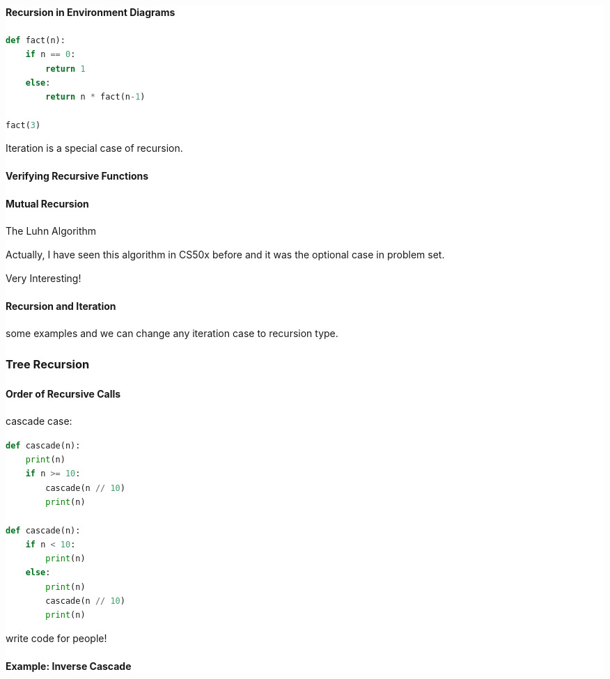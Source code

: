 
#### Recursion in Environment Diagrams

```Python
def fact(n):
	if n == 0:
		return 1
	else:
		return n * fact(n-1)

fact(3)
```


Iteration is a special case of recursion.


#### Verifying Recursive Functions 


#### Mutual Recursion

The Luhn Algorithm

Actually, I have seen this algorithm in CS50x before and it was the optional case in problem set.

Very Interesting!

#### Recursion and Iteration

some examples and we can change any iteration case to recursion type.

### Tree Recursion

#### Order of Recursive Calls

cascade case:

```Python
def cascade(n):
	print(n)
	if n >= 10:
		cascade(n // 10)
		print(n)

def cascade(n):
	if n < 10:
		print(n)
	else:
		print(n)
		cascade(n // 10)
		print(n)
```


write code for people!

#### Example: Inverse Cascade
